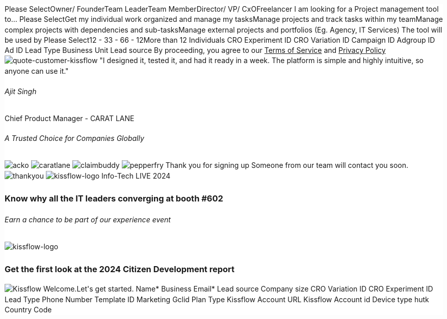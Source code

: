 Please SelectOwner/ FounderTeam LeaderTeam MemberDirector/ VP/ CxOFreelancer
I am looking for a Project management tool to…
Please SelectGet my individual work organized and manage my tasksManage projects and track tasks within my teamManage complex projects with dependencies and sub-tasksManage external projects and portfolios (Eg. Agency, IT Services)
The tool will be used by
Please Select12 - 33 - 66 - 12More than 12 Individuals
CRO Experiment ID
CRO Variation ID
Campaign ID
Adgroup ID
Ad ID
Lead Type
Business Unit
Lead source
By proceeding, you agree to our [Terms of Service](https://kissflow.com/low-code/automate-sap-operations/<https:/kissflow.com/terms-of-service/> "Terms of Service") and [Privacy Policy](https://kissflow.com/low-code/automate-sap-operations/<https:/kissflow.com/privacy-policy/>)
![quote-customer-kissflow](https://kissflow.com/hs-fs/hubfs/quote.png?width=48&height=32&name=quote.png)
"I designed it, tested it, and had it ready in a week. The platform is simple and highly intuitive, so anyone can use it."
###### Ajit Singh
Chief Product Manager - CARAT LANE
###### A Trusted Choice for Companies Globally
![acko](https://kissflow.com/hubfs/caratlane-1.svg)
![caratlane](https://kissflow.com/hubfs/claimbuddy.svg)
![claimbuddy](https://kissflow.com/hubfs/pepperfry-popup.svg)
![pepperfry](https://kissflow.com/hubfs/acko-1.svg)
Thank you for signing up
Someone from our team will contact you soon.
![thankyou](https://kissflow.com/hubfs/20215080/thankyou.svg)
![kissflow-logo](https://kissflow.com/hubfs/banner.webp)
Info-Tech LIVE 2024
### Know why all the IT leaders converging at booth #602
###### Earn a chance to be part of our experience event
![kissflow-logo](https://kissflow.com/hubfs/Citizen-development.webp)
### Get the first look at the 2024 Citizen Development report
![Kissflow](https://kissflow.com/hubfs/kissflow-logo.svg)
Welcome.Let's get started.
Name*
Business Email*
Lead source
Company size
CRO Variation ID
CRO Experiment ID
Lead Type
Phone Number
Template ID
Marketing Gclid
Plan Type
Kissflow Account URL
Kissflow Account id
Device type
hutk
Country Code